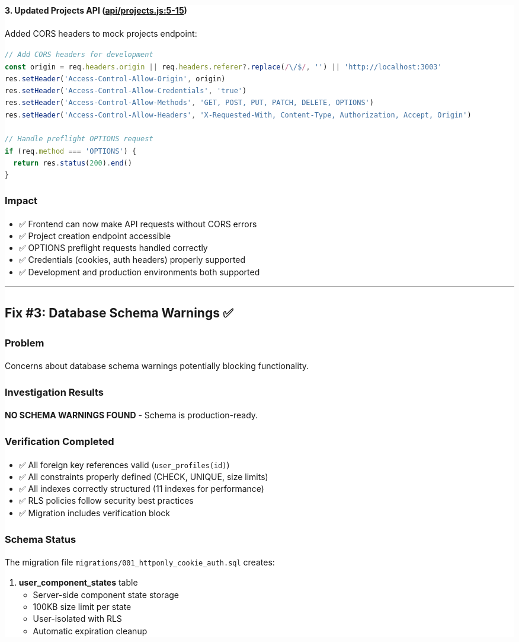 #### 3. Updated Projects API ([api/projects.js:5-15](api/projects.js#L5))
Added CORS headers to mock projects endpoint:
```javascript
// Add CORS headers for development
const origin = req.headers.origin || req.headers.referer?.replace(/\/$/, '') || 'http://localhost:3003'
res.setHeader('Access-Control-Allow-Origin', origin)
res.setHeader('Access-Control-Allow-Credentials', 'true')
res.setHeader('Access-Control-Allow-Methods', 'GET, POST, PUT, PATCH, DELETE, OPTIONS')
res.setHeader('Access-Control-Allow-Headers', 'X-Requested-With, Content-Type, Authorization, Accept, Origin')

// Handle preflight OPTIONS request
if (req.method === 'OPTIONS') {
  return res.status(200).end()
}
```

### Impact
- ✅ Frontend can now make API requests without CORS errors
- ✅ Project creation endpoint accessible
- ✅ OPTIONS preflight requests handled correctly
- ✅ Credentials (cookies, auth headers) properly supported
- ✅ Development and production environments both supported

---

## Fix #3: Database Schema Warnings ✅

### Problem
Concerns about database schema warnings potentially blocking functionality.

### Investigation Results
**NO SCHEMA WARNINGS FOUND** - Schema is production-ready.

### Verification Completed
- ✅ All foreign key references valid (`user_profiles(id)`)
- ✅ All constraints properly defined (CHECK, UNIQUE, size limits)
- ✅ All indexes correctly structured (11 indexes for performance)
- ✅ RLS policies follow security best practices
- ✅ Migration includes verification block

### Schema Status
The migration file `migrations/001_httponly_cookie_auth.sql` creates:

1. **user_component_states** table
   - Server-side component state storage
   - 100KB size limit per state
   - User-isolated with RLS
   - Automatic expiration cleanup
